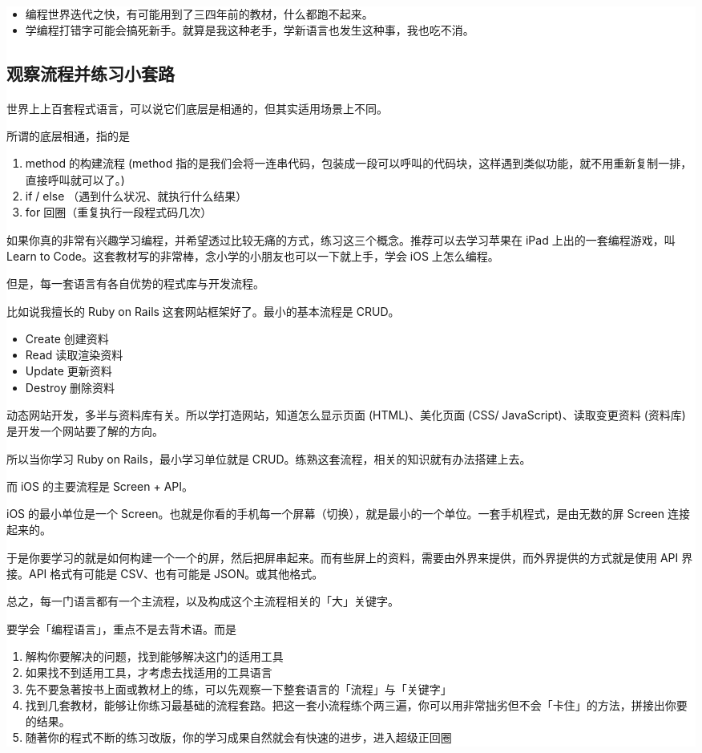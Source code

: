 * 编程世界迭代之快，有可能用到了三四年前的教材，什么都跑不起来。
* 学编程打错字可能会搞死新手。就算是我这种老手，学新语言也发生这种事，我也吃不消。

## 观察流程并练习小套路

世界上上百套程式语言，可以说它们底层是相通的，但其实适用场景上不同。

所谓的底层相通，指的是

1. method 的构建流程 (method 指的是我们会将一连串代码，包装成一段可以呼叫的代码块，这样遇到类似功能，就不用重新复制一排，直接呼叫就可以了。)
2. if / else （遇到什么状况、就执行什么结果）
3. for 回圈（重复执行一段程式码几次）

如果你真的非常有兴趣学习编程，并希望透过比较无痛的方式，练习这三个概念。推荐可以去学习苹果在 iPad 上出的一套编程游戏，叫 Learn to Code。这套教材写的非常棒，念小学的小朋友也可以一下就上手，学会 iOS 上怎么编程。

但是，每一套语言有各自优势的程式库与开发流程。

比如说我擅长的 Ruby on Rails 这套网站框架好了。最小的基本流程是 CRUD。

* Create 创建资料
* Read 读取渲染资料
* Update 更新资料
* Destroy 删除资料

动态网站开发，多半与资料库有关。所以学打造网站，知道怎么显示页面 (HTML)、美化页面 (CSS/ JavaScript)、读取变更资料 (资料库)是开发一个网站要了解的方向。

所以当你学习 Ruby on Rails，最小学习单位就是 CRUD。练熟这套流程，相关的知识就有办法搭建上去。

而 iOS 的主要流程是 Screen + API。

iOS 的最小单位是一个 Screen。也就是你看的手机每一个屏幕（切换），就是最小的一个单位。一套手机程式，是由无数的屏 Screen 连接起来的。

于是你要学习的就是如何构建一个一个的屏，然后把屏串起来。而有些屏上的资料，需要由外界来提供，而外界提供的方式就是使用 API 界接。API 格式有可能是 CSV、也有可能是 JSON。或其他格式。

总之，每一门语言都有一个主流程，以及构成这个主流程相关的「大」关键字。

要学会「编程语言」，重点不是去背术语。而是

1. 解构你要解决的问题，找到能够解决这门的适用工具
2. 如果找不到适用工具，才考虑去找适用的工具语言
3. 先不要急著按书上面或教材上的练，可以先观察一下整套语言的「流程」与「关键字」
4. 找到几套教材，能够让你练习最基础的流程套路。把这一套小流程练个两三遍，你可以用非常拙劣但不会「卡住」的方法，拼接出你要的结果。
5. 随著你的程式不断的练习改版，你的学习成果自然就会有快速的进步，进入超级正回圈
